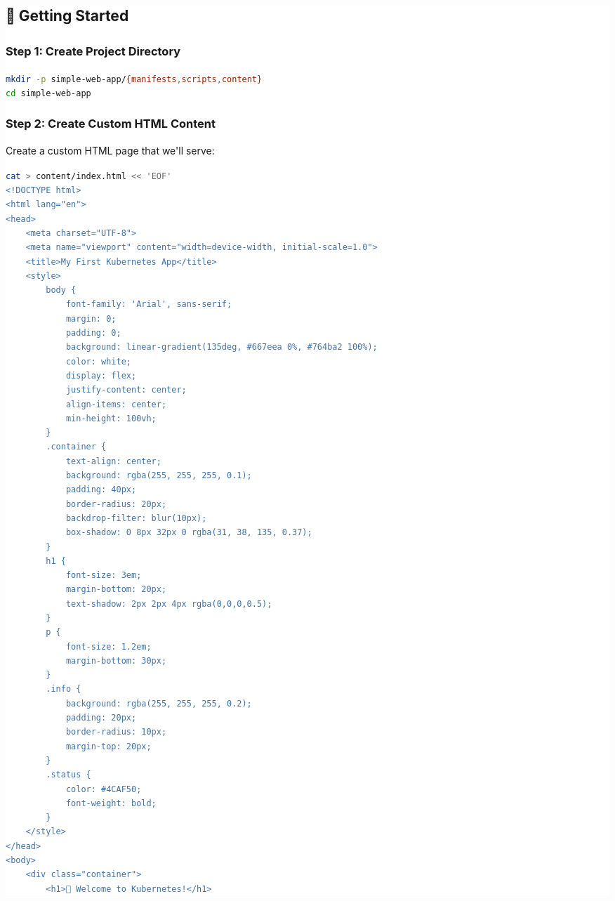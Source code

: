 ## 🚀 Getting Started

### Step 1: Create Project Directory
```bash
mkdir -p simple-web-app/{manifests,scripts,content}
cd simple-web-app
```

### Step 2: Create Custom HTML Content
Create a custom HTML page that we'll serve:

```bash
cat > content/index.html << 'EOF'
<!DOCTYPE html>
<html lang="en">
<head>
    <meta charset="UTF-8">
    <meta name="viewport" content="width=device-width, initial-scale=1.0">
    <title>My First Kubernetes App</title>
    <style>
        body {
            font-family: 'Arial', sans-serif;
            margin: 0;
            padding: 0;
            background: linear-gradient(135deg, #667eea 0%, #764ba2 100%);
            color: white;
            display: flex;
            justify-content: center;
            align-items: center;
            min-height: 100vh;
        }
        .container {
            text-align: center;
            background: rgba(255, 255, 255, 0.1);
            padding: 40px;
            border-radius: 20px;
            backdrop-filter: blur(10px);
            box-shadow: 0 8px 32px 0 rgba(31, 38, 135, 0.37);
        }
        h1 {
            font-size: 3em;
            margin-bottom: 20px;
            text-shadow: 2px 2px 4px rgba(0,0,0,0.5);
        }
        p {
            font-size: 1.2em;
            margin-bottom: 30px;
        }
        .info {
            background: rgba(255, 255, 255, 0.2);
            padding: 20px;
            border-radius: 10px;
            margin-top: 20px;
        }
        .status {
            color: #4CAF50;
            font-weight: bold;
        }
    </style>
</head>
<body>
    <div class="container">
        <h1>🚀 Welcome to Kubernetes!</h1>
```